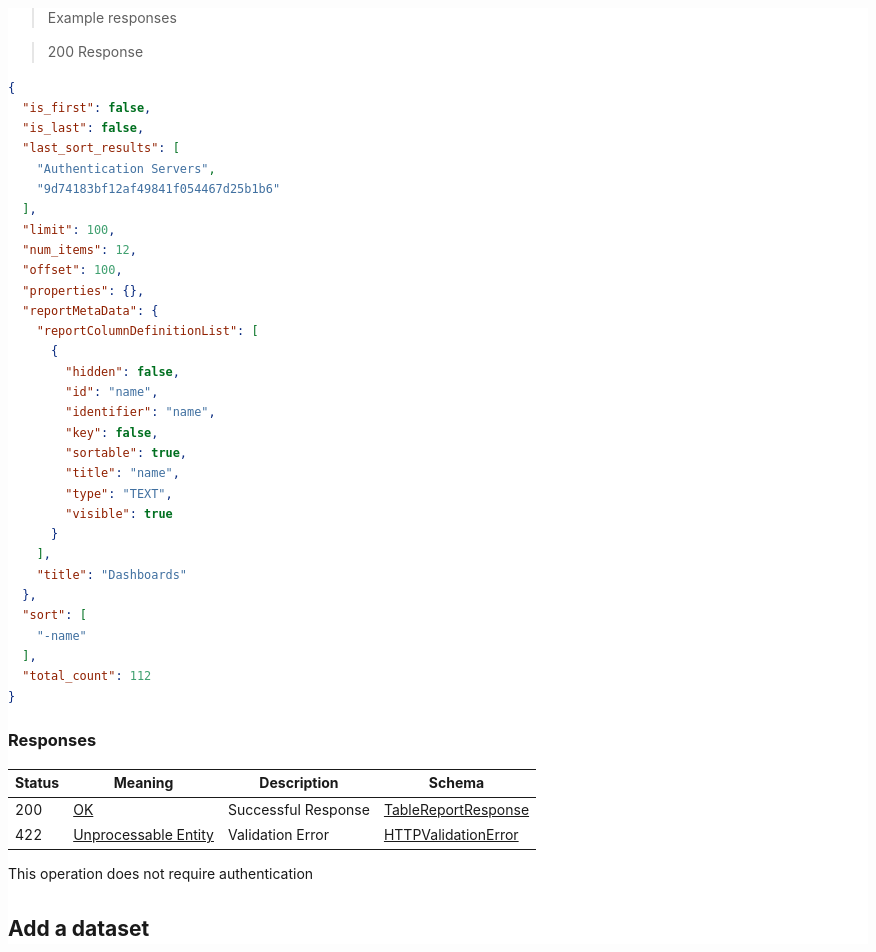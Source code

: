 > Example responses

> 200 Response

```json
{
  "is_first": false,
  "is_last": false,
  "last_sort_results": [
    "Authentication Servers",
    "9d74183bf12af49841f054467d25b1b6"
  ],
  "limit": 100,
  "num_items": 12,
  "offset": 100,
  "properties": {},
  "reportMetaData": {
    "reportColumnDefinitionList": [
      {
        "hidden": false,
        "id": "name",
        "identifier": "name",
        "key": false,
        "sortable": true,
        "title": "name",
        "type": "TEXT",
        "visible": true
      }
    ],
    "title": "Dashboards"
  },
  "sort": [
    "-name"
  ],
  "total_count": 112
}
```

<h3 id="fetch-meta-data-about-datasets-responses">Responses</h3>

|Status|Meaning|Description|Schema|
|---|---|---|---|
|200|[OK](https://tools.ietf.org/html/rfc7231#section-6.3.1)|Successful Response|[TableReportResponse](#schematablereportresponse)|
|422|[Unprocessable Entity](https://tools.ietf.org/html/rfc2518#section-10.3)|Validation Error|[HTTPValidationError](#schemahttpvalidationerror)|

<aside class="success">
This operation does not require authentication
</aside>

## Add a dataset

<a id="opIdadd_dataset"></a>
